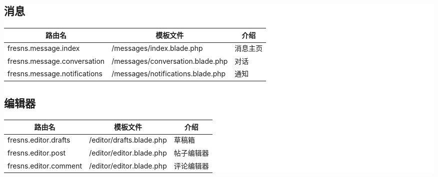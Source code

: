 ## 消息

| 路由名 | 模板文件 | 介绍 |
| --- | --- | --- |
| fresns.message.index | /messages/index.blade.php | 消息主页 |
| fresns.message.conversation | /messages/conversation.blade.php | 对话 |
| fresns.message.notifications | /messages/notifications.blade.php | 通知 |

## 编辑器

| 路由名 | 模板文件 | 介绍 |
| --- | --- | --- |
| fresns.editor.drafts | /editor/drafts.blade.php | 草稿箱 |
| fresns.editor.post | /editor/editor.blade.php | 帖子编辑器 |
| fresns.editor.comment | /editor/editor.blade.php | 评论编辑器 |
